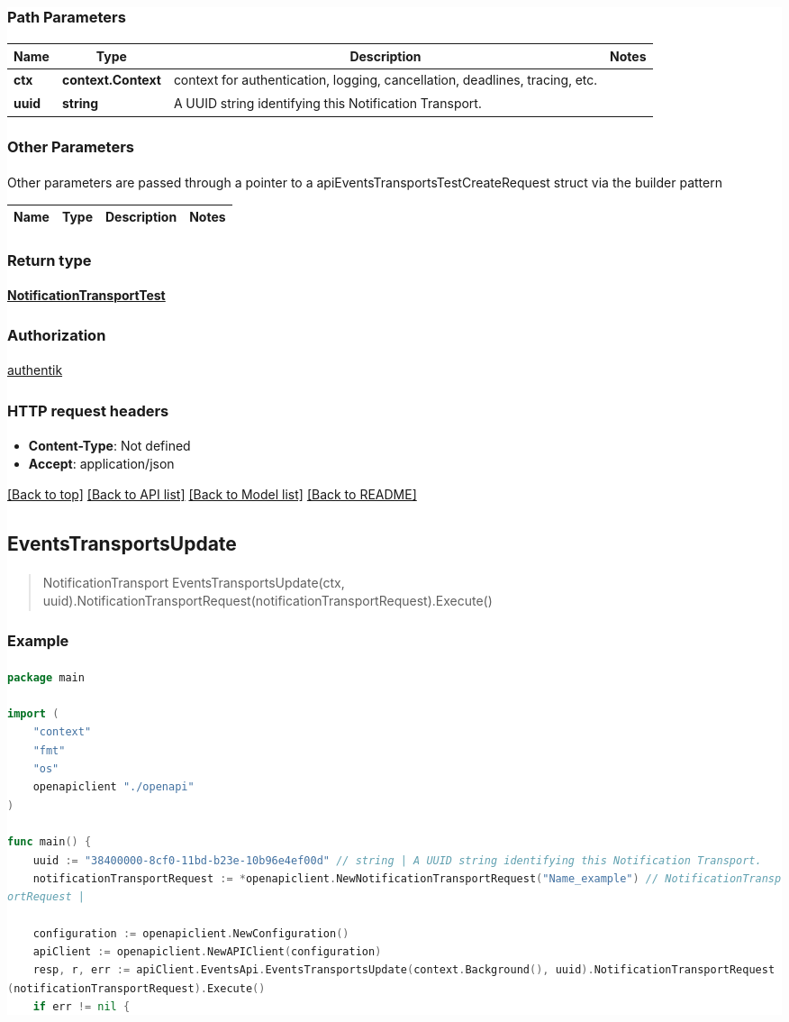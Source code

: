 ### Path Parameters


Name | Type | Description  | Notes
------------- | ------------- | ------------- | -------------
**ctx** | **context.Context** | context for authentication, logging, cancellation, deadlines, tracing, etc.
**uuid** | **string** | A UUID string identifying this Notification Transport. | 

### Other Parameters

Other parameters are passed through a pointer to a apiEventsTransportsTestCreateRequest struct via the builder pattern


Name | Type | Description  | Notes
------------- | ------------- | ------------- | -------------


### Return type

[**NotificationTransportTest**](NotificationTransportTest.md)

### Authorization

[authentik](../README.md#authentik)

### HTTP request headers

- **Content-Type**: Not defined
- **Accept**: application/json

[[Back to top]](#) [[Back to API list]](../README.md#documentation-for-api-endpoints)
[[Back to Model list]](../README.md#documentation-for-models)
[[Back to README]](../README.md)


## EventsTransportsUpdate

> NotificationTransport EventsTransportsUpdate(ctx, uuid).NotificationTransportRequest(notificationTransportRequest).Execute()





### Example

```go
package main

import (
    "context"
    "fmt"
    "os"
    openapiclient "./openapi"
)

func main() {
    uuid := "38400000-8cf0-11bd-b23e-10b96e4ef00d" // string | A UUID string identifying this Notification Transport.
    notificationTransportRequest := *openapiclient.NewNotificationTransportRequest("Name_example") // NotificationTransportRequest | 

    configuration := openapiclient.NewConfiguration()
    apiClient := openapiclient.NewAPIClient(configuration)
    resp, r, err := apiClient.EventsApi.EventsTransportsUpdate(context.Background(), uuid).NotificationTransportRequest(notificationTransportRequest).Execute()
    if err != nil {
```